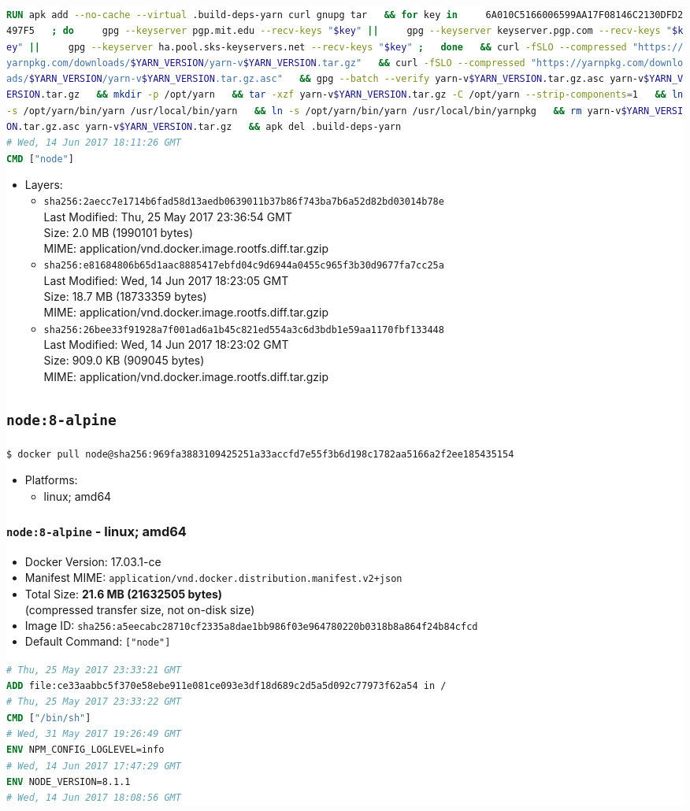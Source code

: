 ```dockerfile
RUN apk add --no-cache --virtual .build-deps-yarn curl gnupg tar   && for key in     6A010C5166006599AA17F08146C2130DFD2497F5   ; do     gpg --keyserver pgp.mit.edu --recv-keys "$key" ||     gpg --keyserver keyserver.pgp.com --recv-keys "$key" ||     gpg --keyserver ha.pool.sks-keyservers.net --recv-keys "$key" ;   done   && curl -fSLO --compressed "https://yarnpkg.com/downloads/$YARN_VERSION/yarn-v$YARN_VERSION.tar.gz"   && curl -fSLO --compressed "https://yarnpkg.com/downloads/$YARN_VERSION/yarn-v$YARN_VERSION.tar.gz.asc"   && gpg --batch --verify yarn-v$YARN_VERSION.tar.gz.asc yarn-v$YARN_VERSION.tar.gz   && mkdir -p /opt/yarn   && tar -xzf yarn-v$YARN_VERSION.tar.gz -C /opt/yarn --strip-components=1   && ln -s /opt/yarn/bin/yarn /usr/local/bin/yarn   && ln -s /opt/yarn/bin/yarn /usr/local/bin/yarnpkg   && rm yarn-v$YARN_VERSION.tar.gz.asc yarn-v$YARN_VERSION.tar.gz   && apk del .build-deps-yarn
# Wed, 14 Jun 2017 18:11:26 GMT
CMD ["node"]
```

-	Layers:
	-	`sha256:2aecc7e1714b6fad58d13aedb0639011b37b86f743ba7b6a52d82bd03014b78e`  
		Last Modified: Thu, 25 May 2017 23:36:54 GMT  
		Size: 2.0 MB (1990101 bytes)  
		MIME: application/vnd.docker.image.rootfs.diff.tar.gzip
	-	`sha256:e81684806b65d1aac8885417ebfd04c9d6944a0455c965f3b30d9677fa7cc25a`  
		Last Modified: Wed, 14 Jun 2017 18:23:05 GMT  
		Size: 18.7 MB (18733359 bytes)  
		MIME: application/vnd.docker.image.rootfs.diff.tar.gzip
	-	`sha256:26bee33f91928a7f001ad6a1b45c821ed554a3c6d3bdb1e59aa1170fbf133448`  
		Last Modified: Wed, 14 Jun 2017 18:23:02 GMT  
		Size: 909.0 KB (909045 bytes)  
		MIME: application/vnd.docker.image.rootfs.diff.tar.gzip

## `node:8-alpine`

```console
$ docker pull node@sha256:969fa3883109425251a33accfd7e55f3b6d198c1782aa5166a2f2ee185435154
```

-	Platforms:
	-	linux; amd64

### `node:8-alpine` - linux; amd64

-	Docker Version: 17.03.1-ce
-	Manifest MIME: `application/vnd.docker.distribution.manifest.v2+json`
-	Total Size: **21.6 MB (21632505 bytes)**  
	(compressed transfer size, not on-disk size)
-	Image ID: `sha256:a5eecabc28710cf2335a8dae1bb986f03e964780220b0318b8a864f24b84cfcd`
-	Default Command: `["node"]`

```dockerfile
# Thu, 25 May 2017 23:33:21 GMT
ADD file:ce33aabbc5f370e58ebe911e081ce093e3df18d689c2d5a5d092c77973f62a54 in / 
# Thu, 25 May 2017 23:33:22 GMT
CMD ["/bin/sh"]
# Wed, 31 May 2017 19:26:49 GMT
ENV NPM_CONFIG_LOGLEVEL=info
# Wed, 14 Jun 2017 17:47:29 GMT
ENV NODE_VERSION=8.1.1
# Wed, 14 Jun 2017 18:08:56 GMT
```